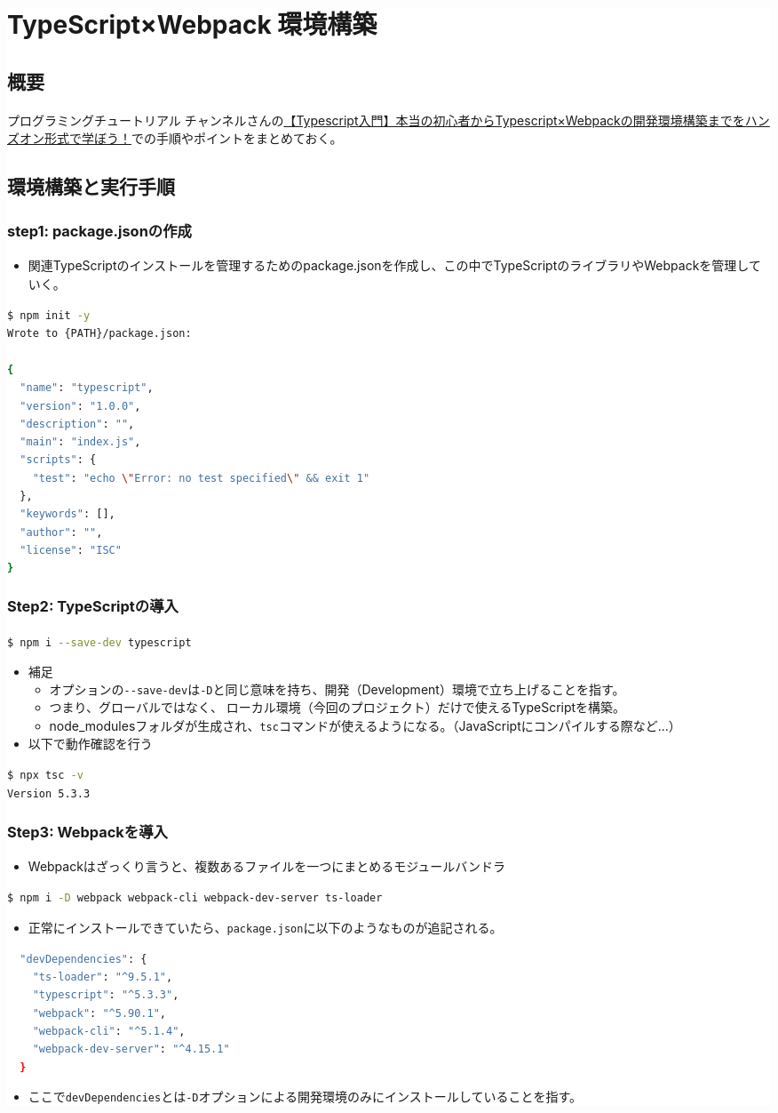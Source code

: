 # TypeScript×Webpack 環境構築
## 概要
プログラミングチュートリアル チャンネルさんの[【Typescript入門】本当の初心者からTypescript×Webpackの開発環境構築までをハンズオン形式で学ぼう！](https://www.youtube.com/watch?v=ECc1EXnx7VQ)での手順やポイントをまとめておく。

## 環境構築と実行手順

### step1: package.jsonの作成
- 関連TypeScriptのインストールを管理するためのpackage.jsonを作成し、この中でTypeScriptのライブラリやWebpackを管理していく。
```bash
$ npm init -y
Wrote to {PATH}/package.json:

{
  "name": "typescript",
  "version": "1.0.0",
  "description": "",
  "main": "index.js",
  "scripts": {
    "test": "echo \"Error: no test specified\" && exit 1"
  },
  "keywords": [],
  "author": "",
  "license": "ISC"
}
```

### Step2: TypeScriptの導入
```bash
$ npm i --save-dev typescript
```
- 補足
    - オプションの`--save-dev`は`-D`と同じ意味を持ち、開発（Development）環境で立ち上げることを指す。
    - つまり、グローバルではなく、 ローカル環境（今回のプロジェクト）だけで使えるTypeScriptを構築。
    - node_modulesフォルダが生成され、`tsc`コマンドが使えるようになる。（JavaScriptにコンパイルする際など...）
- 以下で動作確認を行う
```bash
$ npx tsc -v                 
Version 5.3.3
```

### Step3: Webpackを導入
- Webpackはざっくり言うと、複数あるファイルを一つにまとめるモジュールバンドラ
```bash
$ npm i -D webpack webpack-cli webpack-dev-server ts-loader
```
- 正常にインストールできていたら、`package.json`に以下のようなものが追記される。
```bash
  "devDependencies": {
    "ts-loader": "^9.5.1",
    "typescript": "^5.3.3",
    "webpack": "^5.90.1",
    "webpack-cli": "^5.1.4",
    "webpack-dev-server": "^4.15.1"
  }
```
- ここで`devDependencies`とは`-D`オプションによる開発環境のみにインストールしていることを指す。
